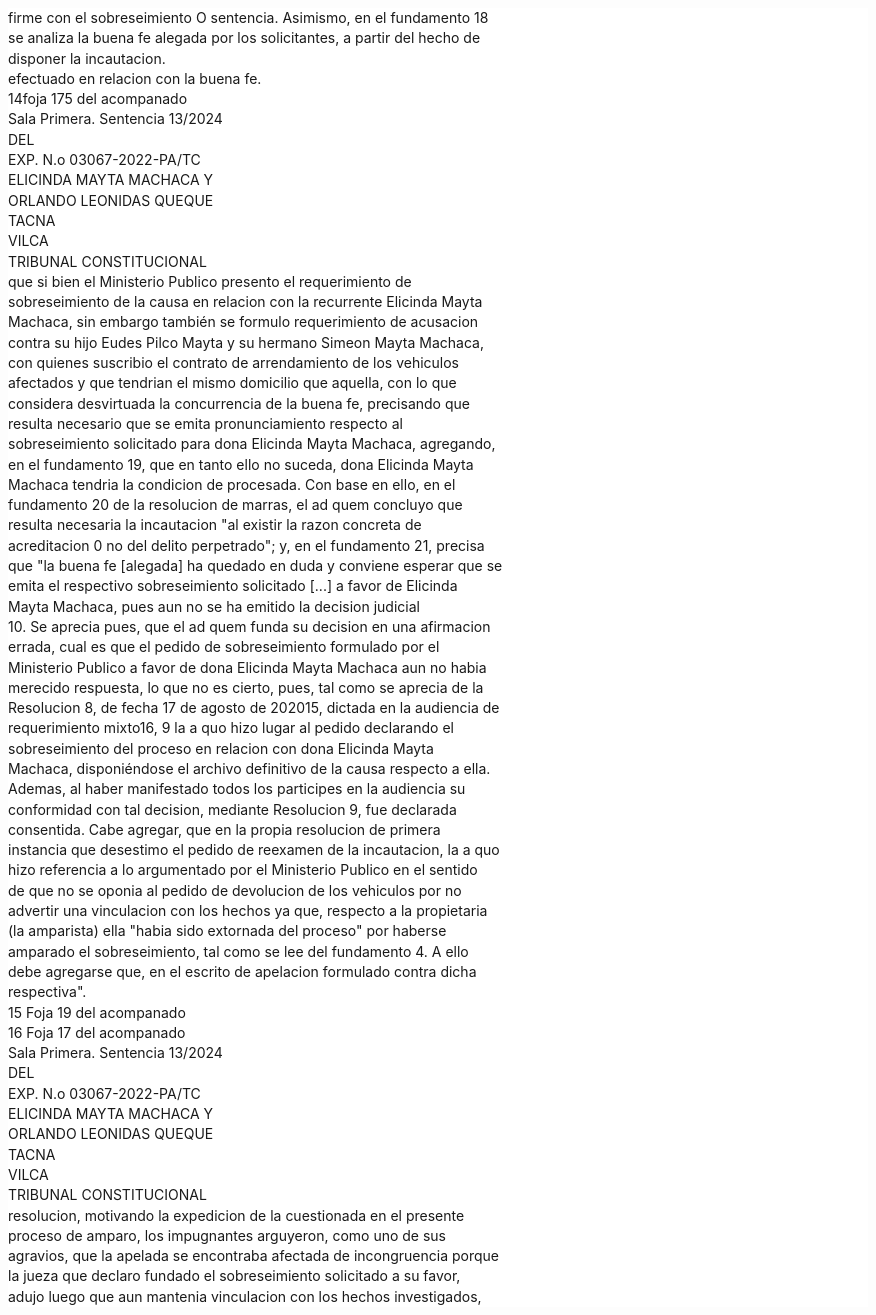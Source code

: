 firme con el sobreseimiento O sentencia. Asimismo, en el fundamento 18  
se analiza la buena fe alegada por los solicitantes, a partir del hecho de  
disponer la incautacion.  
efectuado en relacion con la buena fe.  
14foja 175 del acompanado  
Sala Primera. Sentencia 13/2024  
DEL  
EXP. N.o 03067-2022-PA/TC  
ELICINDA MAYTA MACHACA Y  
ORLANDO LEONIDAS QUEQUE  
TACNA  
VILCA  
TRIBUNAL CONSTITUCIONAL  
que si bien el Ministerio Publico presento el requerimiento de  
sobreseimiento de la causa en relacion con la recurrente Elicinda Mayta  
Machaca, sin embargo también se formulo requerimiento de acusacion  
contra su hijo Eudes Pilco Mayta y su hermano Simeon Mayta Machaca,  
con quienes suscribio el contrato de arrendamiento de los vehiculos  
afectados y que tendrian el mismo domicilio que aquella, con lo que  
considera desvirtuada la concurrencia de la buena fe, precisando que  
resulta necesario que se emita pronunciamiento respecto al  
sobreseimiento solicitado para dona Elicinda Mayta Machaca, agregando,  
en el fundamento 19, que en tanto ello no suceda, dona Elicinda Mayta  
Machaca tendria la condicion de procesada. Con base en ello, en el  
fundamento 20 de la resolucion de marras, el ad quem concluyo que  
resulta necesaria la incautacion "al existir la razon concreta de  
acreditacion 0 no del delito perpetrado"; y, en el fundamento 21, precisa  
que "la buena fe [alegada] ha quedado en duda y conviene esperar que se  
emita el respectivo sobreseimiento solicitado [...] a favor de Elicinda  
Mayta Machaca, pues aun no se ha emitido la decision judicial  
10. Se aprecia pues, que el ad quem funda su decision en una afirmacion  
errada, cual es que el pedido de sobreseimiento formulado por el  
Ministerio Publico a favor de dona Elicinda Mayta Machaca aun no habia  
merecido respuesta, lo que no es cierto, pues, tal como se aprecia de la  
Resolucion 8, de fecha 17 de agosto de 202015, dictada en la audiencia de  
requerimiento mixto16, 9 la a quo hizo lugar al pedido declarando el  
sobreseimiento del proceso en relacion con dona Elicinda Mayta  
Machaca, disponiéndose el archivo definitivo de la causa respecto a ella.  
Ademas, al haber manifestado todos los participes en la audiencia su  
conformidad con tal decision, mediante Resolucion 9, fue declarada  
consentida. Cabe agregar, que en la propia resolucion de primera  
instancia que desestimo el pedido de reexamen de la incautacion, la a quo  
hizo referencia a lo argumentado por el Ministerio Publico en el sentido  
de que no se oponia al pedido de devolucion de los vehiculos por no  
advertir una vinculacion con los hechos ya que, respecto a la propietaria  
(la amparista) ella "habia sido extornada del proceso" por haberse  
amparado el sobreseimiento, tal como se lee del fundamento 4. A ello  
debe agregarse que, en el escrito de apelacion formulado contra dicha  
respectiva".  
15 Foja 19 del acompanado  
16 Foja 17 del acompanado  
Sala Primera. Sentencia 13/2024  
DEL  
EXP. N.o 03067-2022-PA/TC  
ELICINDA MAYTA MACHACA Y  
ORLANDO LEONIDAS QUEQUE  
TACNA  
VILCA  
TRIBUNAL CONSTITUCIONAL  
resolucion, motivando la expedicion de la cuestionada en el presente  
proceso de amparo, los impugnantes arguyeron, como uno de sus  
agravios, que la apelada se encontraba afectada de incongruencia porque  
la jueza que declaro fundado el sobreseimiento solicitado a su favor,  
adujo luego que aun mantenia vinculacion con los hechos investigados,  